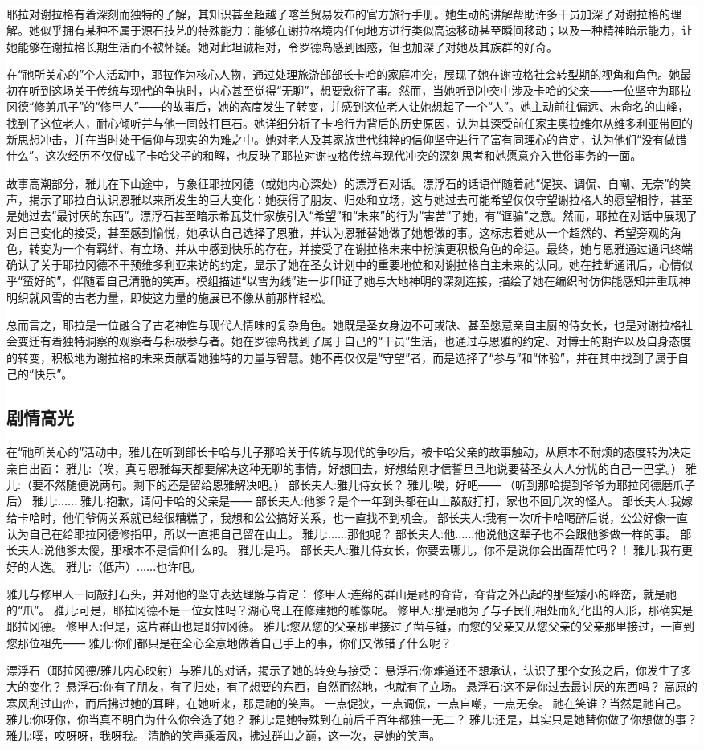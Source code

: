 耶拉对谢拉格有着深刻而独特的了解，其知识甚至超越了喀兰贸易发布的官方旅行手册。她生动的讲解帮助许多干员加深了对谢拉格的理解。她似乎拥有某种不属于源石技艺的特殊能力：能够在谢拉格境内任何地方进行类似高速移动甚至瞬间移动；以及一种精神暗示能力，让她能够在谢拉格长期生活而不被怀疑。她对此坦诚相对，令罗德岛感到困惑，但也加深了对她及其族群的好奇。

在“祂所关心的”个人活动中，耶拉作为核心人物，通过处理旅游部部长卡哈的家庭冲突，展现了她在谢拉格社会转型期的视角和角色。她最初在听到这场关于传统与现代的争执时，内心甚至觉得“无聊”，想要敷衍了事。然而，当她听到冲突中涉及卡哈的父亲——一位坚守为耶拉冈德“修剪爪子”的“修甲人”——的故事后，她的态度发生了转变，并感到这位老人让她想起了一个“人”。她主动前往偏远、未命名的山峰，找到了这位老人，耐心倾听并与他一同敲打巨石。她详细分析了卡哈行为背后的历史原因，认为其深受前任家主奥拉维尔从维多利亚带回的新思想冲击，并在当时处于信仰与现实的为难之中。她对老人及其家族世代纯粹的信仰坚守进行了富有同理心的肯定，认为他们“没有做错什么”。这次经历不仅促成了卡哈父子的和解，也反映了耶拉对谢拉格传统与现代冲突的深刻思考和她愿意介入世俗事务的一面。

故事高潮部分，雅儿在下山途中，与象征耶拉冈德（或她内心深处）的漂浮石对话。漂浮石的话语伴随着祂“促狭、调侃、自嘲、无奈”的笑声，揭示了耶拉自认识恩雅以来所发生的巨大变化：她获得了朋友、归处和立场，这与她过去可能希望仅仅守望谢拉格人的愿望相悖，甚至是她过去“最讨厌的东西”。漂浮石甚至暗示希瓦艾什家族引入“希望”和“未来”的行为“害苦”了她，有“诓骗”之意。然而，耶拉在对话中展现了对自己变化的接受，甚至感到愉悦，她承认自己选择了恩雅，并认为恩雅替她做了她想做的事。这标志着她从一个超然的、希望旁观的角色，转变为一个有羁绊、有立场、并从中感到快乐的存在，并接受了在谢拉格未来中扮演更积极角色的命运。最终，她与恩雅通过通讯终端确认了关于耶拉冈德不干预维多利亚来访的约定，显示了她在圣女计划中的重要地位和对谢拉格自主未来的认同。她在挂断通讯后，心情似乎“蛮好的”，伴随着自己清脆的笑声。模组描述“以雪为线”进一步印证了她与大地神明的深刻连接，描绘了她在编织时仿佛能感知并重现神明织就风雪的古老力量，即使这力量的施展已不像从前那样轻松。

总而言之，耶拉是一位融合了古老神性与现代人情味的复杂角色。她既是圣女身边不可或缺、甚至愿意亲自主厨的侍女长，也是对谢拉格社会变迁有着独特洞察的观察者与积极参与者。她在罗德岛找到了属于自己的“干员”生活，也通过与恩雅的约定、对博士的期许以及自身态度的转变，积极地为谢拉格的未来贡献着她独特的力量与智慧。她不再仅仅是“守望”者，而是选择了“参与”和“体验”，并在其中找到了属于自己的“快乐”。
## 剧情高光
在“祂所关心的”活动中，雅儿在听到部长卡哈与儿子那哈关于传统与现代的争吵后，被卡哈父亲的故事触动，从原本不耐烦的态度转为决定亲自出面：
雅儿:（唉，真亏恩雅每天都要解决这种无聊的事情，好想回去，好想给刚才信誓旦旦地说要替圣女大人分忧的自己一巴掌。）
雅儿:（要不然随便说两句。剩下的还是留给恩雅解决吧。）
部长夫人:雅儿侍女长？
雅儿:唉，好吧——
（听到那哈提到爷爷为耶拉冈德磨爪子后）
雅儿:......
雅儿:抱歉，请问卡哈的父亲是——
部长夫人:他爹？是个一年到头都在山上敲敲打打，家也不回几次的怪人。
部长夫人:我嫁给卡哈时，他们爷俩关系就已经很糟糕了，我想和公公搞好关系，也一直找不到机会。
部长夫人:我有一次听卡哈喝醉后说，公公好像一直认为自己在给耶拉冈德修指甲，所以一直把自己留在山上。
雅儿:......那他呢？
部长夫人:他......他说他这辈子也不会跟他爹做一样的事。
部长夫人:说他爹太傻，那根本不是信仰什么的。
雅儿:是吗。
部长夫人:雅儿侍女长，你要去哪儿，你不是说你会出面帮忙吗？！
雅儿:我有更好的人选。
雅儿:（低声）......也许吧。

雅儿与修甲人一同敲打石头，并对他的坚守表达理解与肯定：
修甲人:连绵的群山是祂的脊背，脊背之外凸起的那些矮小的峰峦，就是祂的“爪”。
雅儿:可是，耶拉冈德不是一位女性吗？湖心岛正在修建她的雕像呢。
修甲人:那是祂为了与子民们相处而幻化出的人形，那确实是耶拉冈德。
修甲人:但是，这片群山也是耶拉冈德。
雅儿:您从您的父亲那里接过了凿与锤，而您的父亲又从您父亲的父亲那里接过，一直到您那位祖先——
雅儿:你们都只是在全心全意地做着自己手上的事，你们又做错了什么呢？

漂浮石（耶拉冈德/雅儿内心映射）与雅儿的对话，揭示了她的转变与接受：
悬浮石:你难道还不想承认，认识了那个女孩之后，你发生了多大的变化？
悬浮石:你有了朋友，有了归处，有了想要的东西，自然而然地，也就有了立场。
悬浮石:这不是你过去最讨厌的东西吗？
高原的寒风刮过山峦，而后拂过她的耳畔，在她听来，那是祂的笑声。
一点促狭，一点调侃，一点自嘲，一点无奈。
祂在笑谁？当然是祂自己。
雅儿:你呀你，你当真不明白为什么你会选了她？
雅儿:是她特殊到在前后千百年都独一无二？
雅儿:还是，其实只是她替你做了你想做的事？
雅儿:噗，哎呀呀，我呀我。
清脆的笑声乘着风，拂过群山之巅，这一次，是她的笑声。
